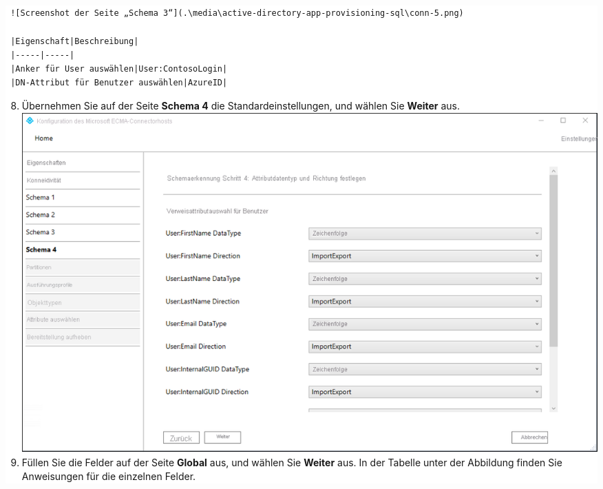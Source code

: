      ![Screenshot der Seite „Schema 3“](.\media\active-directory-app-provisioning-sql\conn-5.png)

     |Eigenschaft|Beschreibung|
     |-----|-----|
     |Anker für User auswählen|User:ContosoLogin|
     |DN-Attribut für Benutzer auswählen|AzureID|
8. Übernehmen Sie auf der Seite **Schema 4** die Standardeinstellungen, und wählen Sie **Weiter** aus.
     ![Screenshot der Seite „Schema 4“](.\media\active-directory-app-provisioning-sql\conn-6.png)</br>
 9. Füllen Sie die Felder auf der Seite **Global** aus, und wählen Sie **Weiter** aus. In der Tabelle unter der Abbildung finden Sie Anweisungen für die einzelnen Felder.